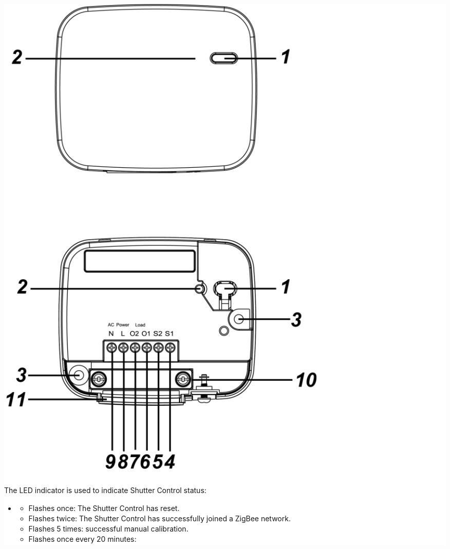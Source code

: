 ![](<.gitbook/assets/0 (76).jpeg>)

The LED indicator is used to indicate Shutter Control status:

*
  * Flashes once: The Shutter Control has reset.
  * Flashes twice: The Shutter Control has successfully joined a ZigBee network.
  * Flashes 5 times: successful manual calibration.
  * Flashes once every 20 minutes:
